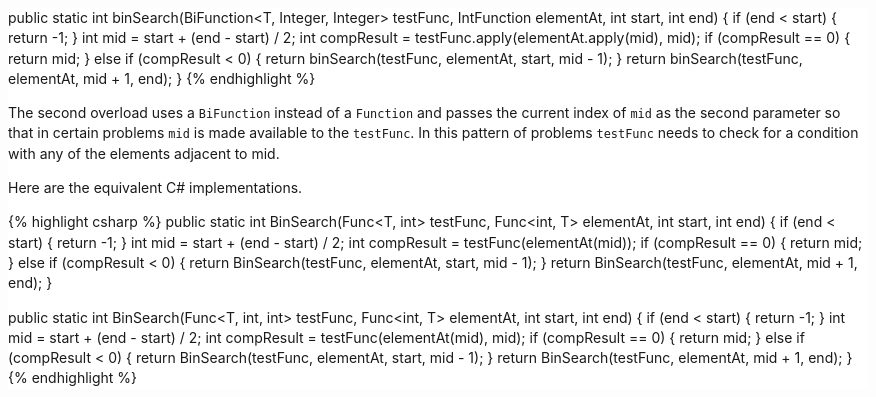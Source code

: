 
public static <T> int binSearch(BiFunction<T, Integer, Integer> testFunc, IntFunction<T> elementAt, int start, int end) {
    if (end < start) {
        return -1;
    }
    int mid = start + (end - start) / 2;
    int compResult = testFunc.apply(elementAt.apply(mid), mid);
    if (compResult == 0) {
        return mid;
    } else if (compResult < 0) {
        return binSearch(testFunc, elementAt, start, mid - 1);
    }
    return binSearch(testFunc, elementAt, mid + 1, end);
}
{% endhighlight %}

The second overload uses a `BiFunction` instead of a `Function` and passes the current index of `mid` as the second parameter
so that in certain problems `mid` is made available to the `testFunc`. In this pattern of problems `testFunc` needs to check for a
condition with any of the elements adjacent to mid.

Here are the equivalent C# implementations.

{% highlight csharp %}
public static int BinSearch<T>(Func<T, int> testFunc, Func<int, T> elementAt, int start, int end)
{
    if (end < start) {
        return -1;
    }
    int mid = start + (end - start) / 2;
    int compResult = testFunc(elementAt(mid));
    if (compResult == 0)
    {
        return mid;
    }
    else if (compResult < 0)
    {
        return BinSearch(testFunc, elementAt, start, mid - 1);
    }
    return BinSearch(testFunc, elementAt, mid + 1, end);
}

public static int BinSearch<T>(Func<T, int, int> testFunc, Func<int, T> elementAt, int start, int end)
{
    if (end < start) {
        return -1;
    }
    int mid = start + (end - start) / 2;
    int compResult = testFunc(elementAt(mid), mid);
    if (compResult == 0)
    {
        return mid;
    }
    else if (compResult < 0)
    {
        return BinSearch(testFunc, elementAt, start, mid - 1);
    }
    return BinSearch(testFunc, elementAt, mid + 1, end);
}
{% endhighlight %}
